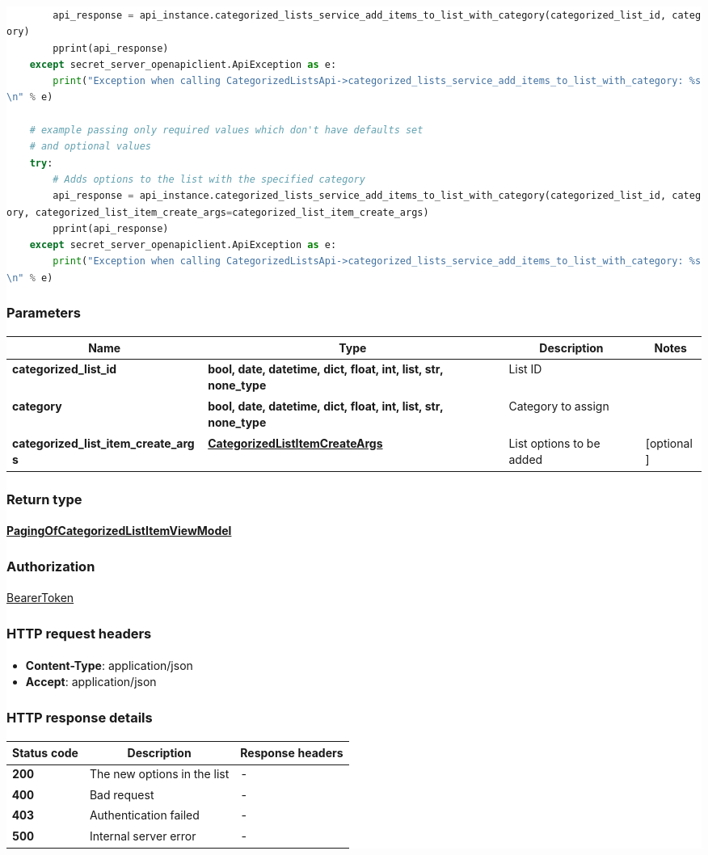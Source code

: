 ```python
        api_response = api_instance.categorized_lists_service_add_items_to_list_with_category(categorized_list_id, category)
        pprint(api_response)
    except secret_server_openapiclient.ApiException as e:
        print("Exception when calling CategorizedListsApi->categorized_lists_service_add_items_to_list_with_category: %s\n" % e)

    # example passing only required values which don't have defaults set
    # and optional values
    try:
        # Adds options to the list with the specified category
        api_response = api_instance.categorized_lists_service_add_items_to_list_with_category(categorized_list_id, category, categorized_list_item_create_args=categorized_list_item_create_args)
        pprint(api_response)
    except secret_server_openapiclient.ApiException as e:
        print("Exception when calling CategorizedListsApi->categorized_lists_service_add_items_to_list_with_category: %s\n" % e)
```


### Parameters

Name | Type | Description  | Notes
------------- | ------------- | ------------- | -------------
 **categorized_list_id** | **bool, date, datetime, dict, float, int, list, str, none_type**| List ID |
 **category** | **bool, date, datetime, dict, float, int, list, str, none_type**| Category to assign |
 **categorized_list_item_create_args** | [**CategorizedListItemCreateArgs**](CategorizedListItemCreateArgs.md)| List options to be added | [optional]

### Return type

[**PagingOfCategorizedListItemViewModel**](PagingOfCategorizedListItemViewModel.md)

### Authorization

[BearerToken](../README.md#BearerToken)

### HTTP request headers

 - **Content-Type**: application/json
 - **Accept**: application/json


### HTTP response details

| Status code | Description | Response headers |
|-------------|-------------|------------------|
**200** | The new options in the list |  -  |
**400** | Bad request |  -  |
**403** | Authentication failed |  -  |
**500** | Internal server error |  -  |
